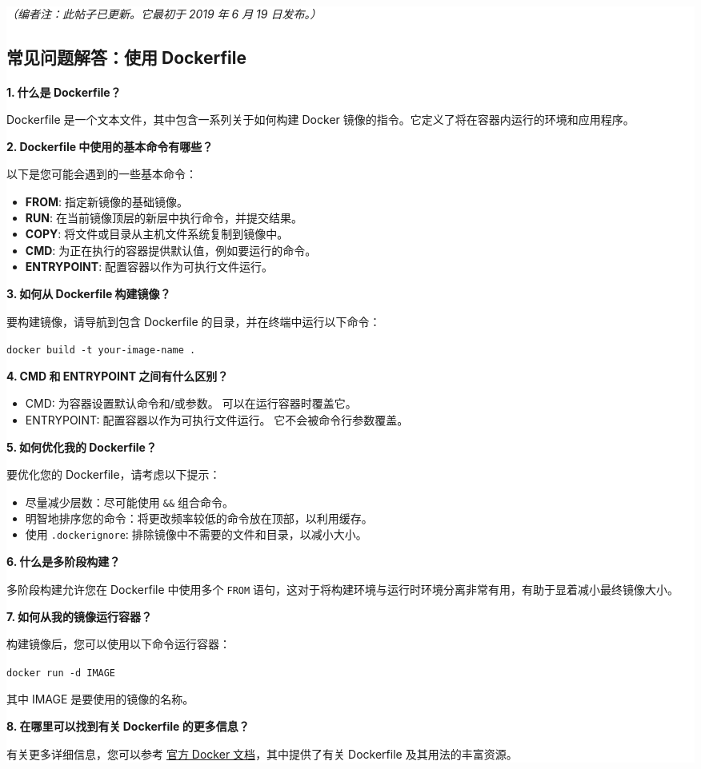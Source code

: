 *（编者注：此帖子已更新。它最初于 2019 年 6 月 19 日发布。）*

## 常见问题解答：使用 Dockerfile

**1. 什么是 Dockerfile？**

Dockerfile 是一个文本文件，其中包含一系列关于如何构建 Docker 镜像的指令。它定义了将在容器内运行的环境和应用程序。

**2. Dockerfile 中使用的基本命令有哪些？**

以下是您可能会遇到的一些基本命令：

- **FROM**: 指定新镜像的基础镜像。
- **RUN**: 在当前镜像顶层的新层中执行命令，并提交结果。
- **COPY**: 将文件或目录从主机文件系统复制到镜像中。
- **CMD**: 为正在执行的容器提供默认值，例如要运行的命令。
- **ENTRYPOINT**: 配置容器以作为可执行文件运行。

**3. 如何从 Dockerfile 构建镜像？**

要构建镜像，请导航到包含 Dockerfile 的目录，并在终端中运行以下命令：

```
docker build -t your-image-name .
```

**4. CMD 和 ENTRYPOINT 之间有什么区别？**

- CMD: 为容器设置默认命令和/或参数。 可以在运行容器时覆盖它。
- ENTRYPOINT: 配置容器以作为可执行文件运行。 它不会被命令行参数覆盖。

**5. 如何优化我的 Dockerfile？**

要优化您的 Dockerfile，请考虑以下提示：

- 尽量减少层数：尽可能使用 `&&` 组合命令。
- 明智地排序您的命令：将更改频率较低的命令放在顶部，以利用缓存。
- 使用 `.dockerignore`: 排除镜像中不需要的文件和目录，以减小大小。

**6. 什么是多阶段构建？**

多阶段构建允许您在 Dockerfile 中使用多个 `FROM` 语句，这对于将构建环境与运行时环境分离非常有用，有助于显着减小最终镜像大小。

**7. 如何从我的镜像运行容器？**

构建镜像后，您可以使用以下命令运行容器：

```
docker run -d IMAGE
```

其中 IMAGE 是要使用的镜像的名称。

**8. 在哪里可以找到有关 Dockerfile 的更多信息？**

有关更多详细信息，您可以参考 [官方 Docker 文档](https://docs.docker.com/reference/dockerfile/)，其中提供了有关 Dockerfile 及其用法的丰富资源。
